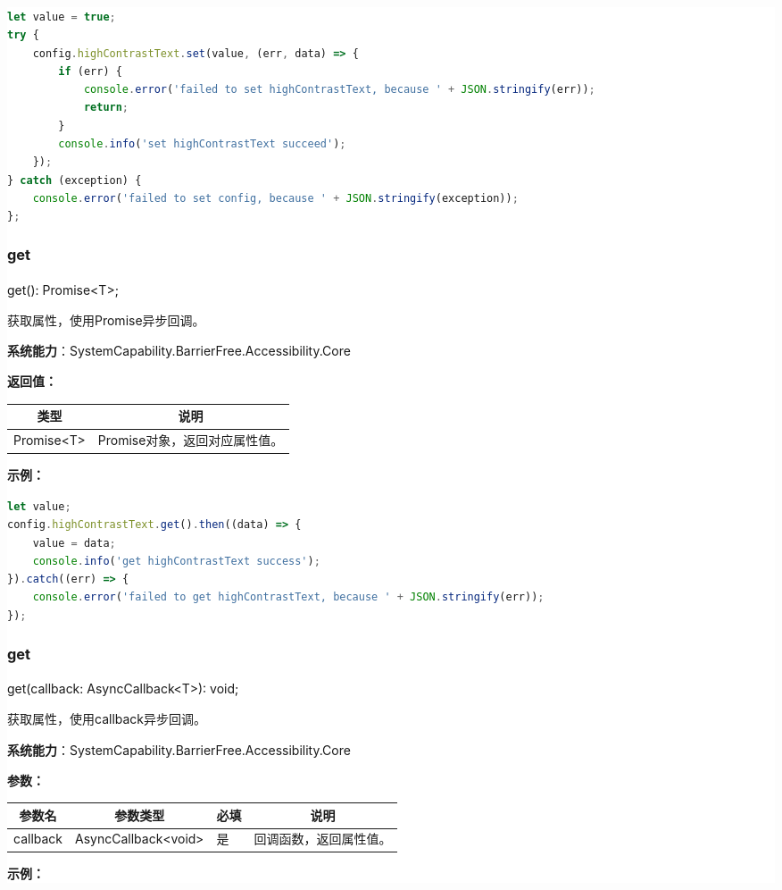 ```ts
let value = true;
try {
    config.highContrastText.set(value, (err, data) => {
        if (err) {
            console.error('failed to set highContrastText, because ' + JSON.stringify(err));
            return;
        }
        console.info('set highContrastText succeed');
    });
} catch (exception) {
    console.error('failed to set config, because ' + JSON.stringify(exception));
};
```

### get

get(): Promise&lt;T&gt;;

获取属性，使用Promise异步回调。

**系统能力**：SystemCapability.BarrierFree.Accessibility.Core

**返回值：**

| 类型 | 说明 |
| -------- | -------- |
| Promise&lt;T&gt; | Promise对象，返回对应属性值。 |

**示例：**

```ts
let value;
config.highContrastText.get().then((data) => {
    value = data;
    console.info('get highContrastText success');
}).catch((err) => {
    console.error('failed to get highContrastText, because ' + JSON.stringify(err));
});
```

### get

get(callback: AsyncCallback&lt;T&gt;): void;

获取属性，使用callback异步回调。

**系统能力**：SystemCapability.BarrierFree.Accessibility.Core

**参数：**

| 参数名 | 参数类型 | 必填 | 说明 |
| -------- | -------- | -------- | -------- |
| callback | AsyncCallback&lt;void&gt; | 是 | 回调函数，返回属性值。 |

**示例：**
